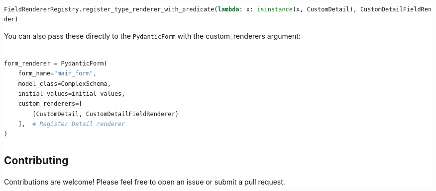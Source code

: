 ```python
FieldRendererRegistry.register_type_renderer_with_predicate(lambda: x: isinstance(x, CustomDetail), CustomDetailFieldRender)
```

You can also pass these directly to the `PydanticForm` with the custom_renderers argument:

```python

form_renderer = PydanticForm(
    form_name="main_form",
    model_class=ComplexSchema,
    initial_values=initial_values,
    custom_renderers=[
        (CustomDetail, CustomDetailFieldRenderer)
    ],  # Register Detail renderer
)
```

## Contributing

Contributions are welcome! Please feel free to open an issue or submit a pull request.





